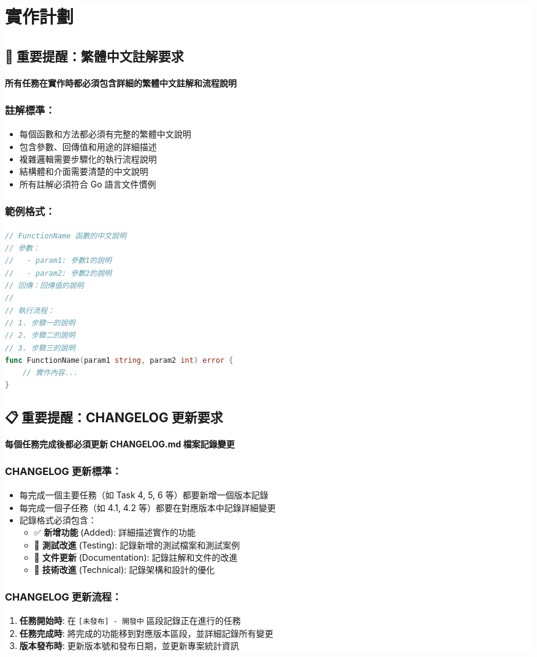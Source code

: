 # 實作計劃

## 📝 重要提醒：繁體中文註解要求

**所有任務在實作時都必須包含詳細的繁體中文註解和流程說明**

### 註解標準：

- 每個函數和方法都必須有完整的繁體中文說明
- 包含參數、回傳值和用途的詳細描述
- 複雜邏輯需要步驟化的執行流程說明
- 結構體和介面需要清楚的中文說明
- 所有註解必須符合 Go 語言文件慣例

### 範例格式：

```go
// FunctionName 函數的中文說明
// 參數：
//   - param1: 參數1的說明
//   - param2: 參數2的說明
// 回傳：回傳值的說明
//
// 執行流程：
// 1. 步驟一的說明
// 2. 步驟二的說明
// 3. 步驟三的說明
func FunctionName(param1 string, param2 int) error {
    // 實作內容...
}
```

## 📋 重要提醒：CHANGELOG 更新要求

**每個任務完成後都必須更新 CHANGELOG.md 檔案記錄變更**

### CHANGELOG 更新標準：

- 每完成一個主要任務（如 Task 4, 5, 6 等）都要新增一個版本記錄
- 每完成一個子任務（如 4.1, 4.2 等）都要在對應版本中記錄詳細變更
- 記錄格式必須包含：
  - ✅ **新增功能** (Added): 詳細描述實作的功能
  - 🧪 **測試改進** (Testing): 記錄新增的測試檔案和測試案例
  - 📝 **文件更新** (Documentation): 記錄註解和文件的改進
  - 🔧 **技術改進** (Technical): 記錄架構和設計的優化

### CHANGELOG 更新流程：

1. **任務開始時**: 在 `[未發布] - 開發中` 區段記錄正在進行的任務
2. **任務完成時**: 將完成的功能移到對應版本區段，並詳細記錄所有變更
3. **版本發布時**: 更新版本號和發布日期，並更新專案統計資訊

